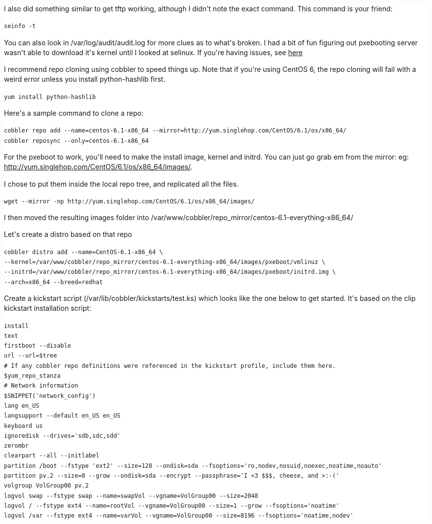 I also did something similar to get tftp working, although I didn't note the exact command. This command is your friend:

```
seinfo -t
```

You can also look in /var/log/audit/audit.log for more clues as to what's broken. I had a bit of fun figuring out pxebooting server wasn't able to download it's kernel until I looked at selinux.
If you're having issues, see [here](http://wiki.centos.org/HowTos/SELinux)

I recommend repo cloning using cobbler to speed things up. Note that if you're using CentOS 6, the repo cloning will fail with a weird error unless you install python-hashlib first.

```
yum install python-hashlib
```

Here's a sample command to clone a repo:

```
cobbler repo add --name=centos-6.1-x86_64 --mirror=http://yum.singlehop.com/CentOS/6.1/os/x86_64/
cobbler reposync --only=centos-6.1-x86_64
```

For the pxeboot to work, you'll need to make the install image, kernel and initrd. You can just go grab em from the mirror: eg: http://yum.singlehop.com/CentOS/6.1/os/x86_64/images/.

I chose to put them inside the local repo tree, and replicated all the files.

```
wget --mirror -np http://yum.singlehop.com/CentOS/6.1/os/x86_64/images/
```

I then moved the resulting images folder into /var/www/cobbler/repo_mirror/centos-6.1-everything-x86_64/

Let's create a distro based on that repo

```
cobbler distro add --name=CentOS-6.1-x86_64 \
--kernel=/var/www/cobbler/repo_mirror/centos-6.1-everything-x86_64/images/pxeboot/vmlinuz \
--initrd=/var/www/cobbler/repo_mirror/centos-6.1-everything-x86_64/images/pxeboot/initrd.img \
--arch=x86_64 --breed=redhat 
```

Create a kickstart script (/var/lib/cobbler/kickstarts/test.ks) which looks like the one below to get started. It's based on the clip kickstart installation script:

```
install
text
firstboot --disable
url --url=$tree
# If any cobbler repo definitions were referenced in the kickstart profile, include them here.
$yum_repo_stanza
# Network information
$SNIPPET('network_config')
lang en_US
langsupport --default en_US en_US
keyboard us
ignoredisk --drives='sdb,sdc,sdd'
zerombr
clearpart --all --initlabel
partition /boot --fstype 'ext2' --size=128 --ondisk=sda --fsoptions='ro,nodev,nosuid,noexec,noatime,noauto'
partition pv.2 --size=0 --grow --ondisk=sda --encrypt --passphrase='I <3 $$$, cheese, and >:-('
volgroup VolGroup00 pv.2
logvol swap --fstype swap --name=swapVol --vgname=VolGroup00 --size=2048 
logvol / --fstype ext4 --name=rootVol --vgname=VolGroup00 --size=1 --grow --fsoptions='noatime' 
logvol /var --fstype ext4 --name=varVol --vgname=VolGroup00 --size=8196 --fsoptions='noatime,nodev'
```